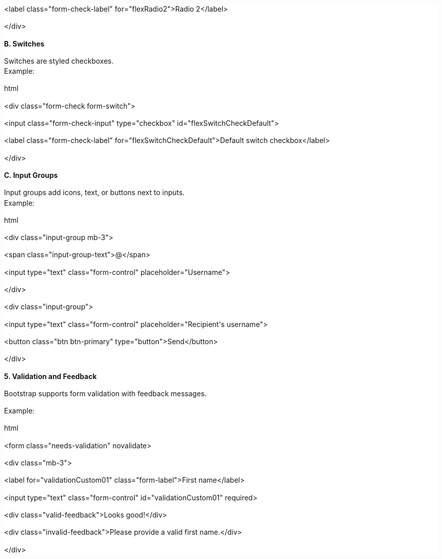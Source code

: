 &lt;label class="form-check-label" for="flexRadio2"&gt;Radio 2&lt;/label&gt;

&lt;/div&gt;

**B. Switches**

Switches are styled checkboxes.  
Example:

html

&lt;div class="form-check form-switch"&gt;

&lt;input class="form-check-input" type="checkbox" id="flexSwitchCheckDefault"&gt;

&lt;label class="form-check-label" for="flexSwitchCheckDefault"&gt;Default switch checkbox&lt;/label&gt;

&lt;/div&gt;

**C. Input Groups**

Input groups add icons, text, or buttons next to inputs.  
Example:

html

&lt;div class="input-group mb-3"&gt;

&lt;span class="input-group-text"&gt;@&lt;/span&gt;

&lt;input type="text" class="form-control" placeholder="Username"&gt;

&lt;/div&gt;

&lt;div class="input-group"&gt;

&lt;input type="text" class="form-control" placeholder="Recipient's username"&gt;

&lt;button class="btn btn-primary" type="button"&gt;Send&lt;/button&gt;

&lt;/div&gt;

**5\. Validation and Feedback**

Bootstrap supports form validation with feedback messages.

Example:

html

&lt;form class="needs-validation" novalidate&gt;

&lt;div class="mb-3"&gt;

&lt;label for="validationCustom01" class="form-label"&gt;First name&lt;/label&gt;

&lt;input type="text" class="form-control" id="validationCustom01" required&gt;

&lt;div class="valid-feedback"&gt;Looks good!&lt;/div&gt;

&lt;div class="invalid-feedback"&gt;Please provide a valid first name.&lt;/div&gt;

&lt;/div&gt;
